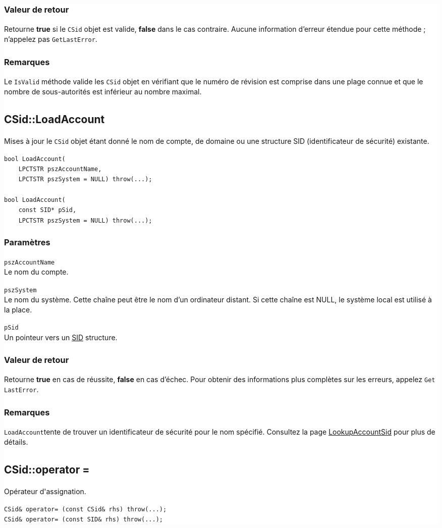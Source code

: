 ### <a name="return-value"></a>Valeur de retour  
 Retourne **true** si le `CSid` objet est valide, **false** dans le cas contraire. Aucune information d’erreur étendue pour cette méthode ; n’appelez pas `GetLastError`.  
  
### <a name="remarks"></a>Remarques  
 Le `IsValid` méthode valide les `CSid` objet en vérifiant que le numéro de révision est comprise dans une plage connue et que le nombre de sous-autorités est inférieur au nombre maximal.  
  
##  <a name="a-nameloadaccounta--csidloadaccount"></a><a name="loadaccount"></a>CSid::LoadAccount  
 Mises à jour le `CSid` objet étant donné le nom de compte, de domaine ou une structure SID (identificateur de sécurité) existante.  
  
```
bool LoadAccount(
    LPCTSTR pszAccountName,
    LPCTSTR pszSystem = NULL) throw(...);

bool LoadAccount(
    const SID* pSid,
    LPCTSTR pszSystem = NULL) throw(...);
```  
  
### <a name="parameters"></a>Paramètres  
 `pszAccountName`  
 Le nom du compte.  
  
 `pszSystem`  
 Le nom du système. Cette chaîne peut être le nom d’un ordinateur distant. Si cette chaîne est NULL, le système local est utilisé à la place.  
  
 `pSid`  
 Un pointeur vers un [SID](http://msdn.microsoft.com/library/windows/desktop/aa379594\(v=vs.85\).aspx) structure.  
  
### <a name="return-value"></a>Valeur de retour  
 Retourne **true** en cas de réussite, **false** en cas d’échec. Pour obtenir des informations plus complètes sur les erreurs, appelez `GetLastError`.  
  
### <a name="remarks"></a>Remarques  
 `LoadAccount`tente de trouver un identificateur de sécurité pour le nom spécifié. Consultez la page [LookupAccountSid](http://msdn.microsoft.com/library/windows/desktop/aa379166\(v=vs.85\).aspx) pour plus de détails.  
  
##  <a name="a-nameoperatoreqa--csidoperator-"></a><a name="operator_eq"></a>CSid::operator =  
 Opérateur d'assignation.  
  
```
CSid& operator= (const CSid& rhs) throw(...);  
CSid& operator= (const SID& rhs) throw(...);
```  
  